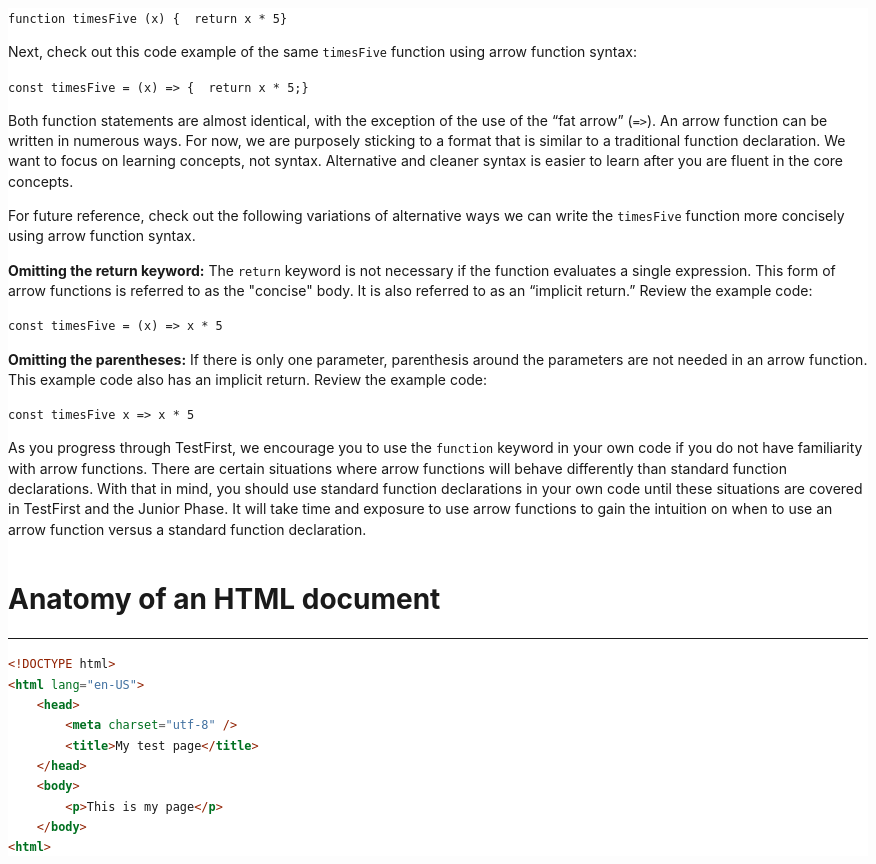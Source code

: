 ```
function timesFive (x) {  return x * 5}
```

Next, check out this code example of the same `timesFive` function using arrow function syntax:

```
const timesFive = (x) => {  return x * 5;}
```

Both function statements are almost identical, with the exception of the use of the “fat arrow” (`=>`). An arrow function can be written in numerous ways. For now, we are purposely sticking to a format that is similar to a traditional function declaration. We want to focus on learning concepts, not syntax. Alternative and cleaner syntax is easier to learn after you are fluent in the core concepts.

For future reference, check out the following variations of alternative ways we can write the `timesFive` function more concisely using arrow function syntax.

**Omitting the return keyword:** The `return` keyword is not necessary if the function evaluates a single expression. This form of arrow functions is referred to as the "concise" body. It is also referred to as an “implicit return.” Review the example code:

```
const timesFive = (x) => x * 5
```

**Omitting the parentheses:** If there is only one parameter, parenthesis around the parameters are not needed in an arrow function. This example code also has an implicit return. Review the example code:

```
const timesFive x => x * 5
```

As you progress through TestFirst, we encourage you to use the `function` keyword in your own code if you do not have familiarity with arrow functions. There are certain situations where arrow functions will behave differently than standard function declarations. With that in mind, you should use standard function declarations in your own code until these situations are covered in TestFirst and the Junior Phase. It will take time and exposure to use arrow functions to gain the intuition on when to use an arrow function versus a standard function declaration.









# Anatomy of an HTML document
----

```html
<!DOCTYPE html>
<html lang="en-US">
	<head>
		<meta charset="utf-8" />
		<title>My test page</title>
	</head>
	<body>
		<p>This is my page</p>
	</body>
<html>
```
